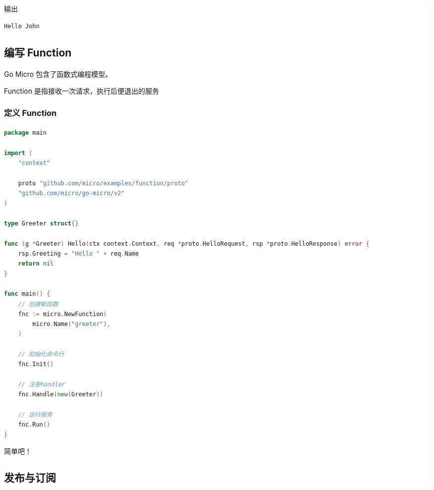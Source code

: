 输出

```
Hello John
```

## 编写 Function

Go Micro 包含了函数式编程模型。

Function 是指接收一次请求，执行后便退出的服务

### 定义 Function

```go
package main

import (
	"context"

	proto "github.com/micro/examples/function/proto"
	"github.com/micro/go-micro/v2"
)

type Greeter struct{}

func (g *Greeter) Hello(ctx context.Context, req *proto.HelloRequest, rsp *proto.HelloResponse) error {
	rsp.Greeting = "Hello " + req.Name
	return nil
}

func main() {
	// 创建新函数
	fnc := micro.NewFunction(
		micro.Name("greeter"),
	)

	// 初始化命令行
	fnc.Init()

	// 注册handler
	fnc.Handle(new(Greeter))

	// 运行服务
	fnc.Run()
}
```

简单吧！

## 发布与订阅
